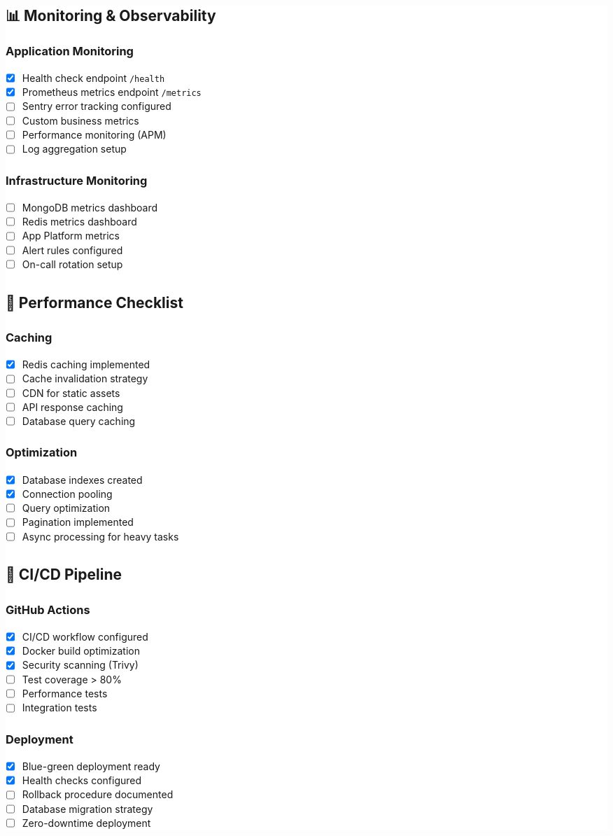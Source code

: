 ## 📊 Monitoring & Observability

### Application Monitoring
- [x] Health check endpoint `/health`
- [x] Prometheus metrics endpoint `/metrics`
- [ ] Sentry error tracking configured
- [ ] Custom business metrics
- [ ] Performance monitoring (APM)
- [ ] Log aggregation setup

### Infrastructure Monitoring
- [ ] MongoDB metrics dashboard
- [ ] Redis metrics dashboard
- [ ] App Platform metrics
- [ ] Alert rules configured
- [ ] On-call rotation setup

## 🚀 Performance Checklist

### Caching
- [x] Redis caching implemented
- [ ] Cache invalidation strategy
- [ ] CDN for static assets
- [ ] API response caching
- [ ] Database query caching

### Optimization
- [x] Database indexes created
- [x] Connection pooling
- [ ] Query optimization
- [ ] Pagination implemented
- [ ] Async processing for heavy tasks

## 🔄 CI/CD Pipeline

### GitHub Actions
- [x] CI/CD workflow configured
- [x] Docker build optimization
- [x] Security scanning (Trivy)
- [ ] Test coverage > 80%
- [ ] Performance tests
- [ ] Integration tests

### Deployment
- [x] Blue-green deployment ready
- [x] Health checks configured
- [ ] Rollback procedure documented
- [ ] Database migration strategy
- [ ] Zero-downtime deployment
